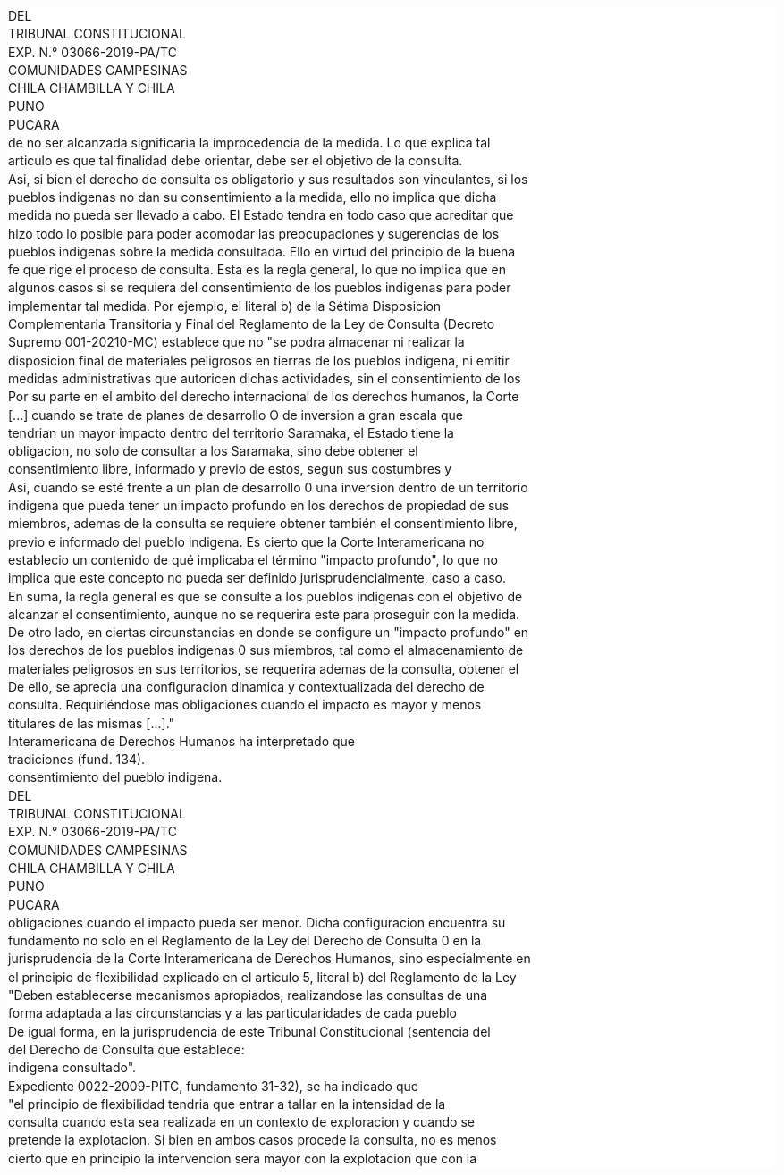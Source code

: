DEL  
TRIBUNAL CONSTITUCIONAL  
EXP. N.° 03066-2019-PA/TC  
COMUNIDADES CAMPESINAS  
CHILA CHAMBILLA Y CHILA  
PUNO  
PUCARA  
de no ser alcanzada significaria la improcedencia de la medida. Lo que explica tal  
articulo es que tal finalidad debe orientar, debe ser el objetivo de la consulta.  
Asi, si bien el derecho de consulta es obligatorio y sus resultados son vinculantes, si los  
pueblos indigenas no dan su consentimiento a la medida, ello no implica que dicha  
medida no pueda ser llevado a cabo. El Estado tendra en todo caso que acreditar que  
hizo todo lo posible para poder acomodar las preocupaciones y sugerencias de los  
pueblos indigenas sobre la medida consultada. Ello en virtud del principio de la buena  
fe que rige el proceso de consulta. Esta es la regla general, lo que no implica que en  
algunos casos si se requiera del consentimiento de los pueblos indigenas para poder  
implementar tal medida. Por ejemplo, el literal b) de la Sétima Disposicion  
Complementaria Transitoria y Final del Reglamento de la Ley de Consulta (Decreto  
Supremo 001-20210-MC) establece que no "se podra almacenar ni realizar la  
disposicion final de materiales peligrosos en tierras de los pueblos indigena, ni emitir  
medidas administrativas que autoricen dichas actividades, sin el consentimiento de los  
Por su parte en el ambito del derecho internacional de los derechos humanos, la Corte  
[...] cuando se trate de planes de desarrollo O de inversion a gran escala que  
tendrian un mayor impacto dentro del territorio Saramaka, el Estado tiene la  
obligacion, no solo de consultar a los Saramaka, sino debe obtener el  
consentimiento libre, informado y previo de estos, segun sus costumbres y  
Asi, cuando se esté frente a un plan de desarrollo 0 una inversion dentro de un territorio  
indigena que pueda tener un impacto profundo en los derechos de propiedad de sus  
miembros, ademas de la consulta se requiere obtener también el consentimiento libre,  
previo e informado del pueblo indigena. Es cierto que la Corte Interamericana no  
establecio un contenido de qué implicaba el término "impacto profundo", lo que no  
implica que este concepto no pueda ser definido jurisprudencialmente, caso a caso.  
En suma, la regla general es que se consulte a los pueblos indigenas con el objetivo de  
alcanzar el consentimiento, aunque no se requerira este para proseguir con la medida.  
De otro lado, en ciertas circunstancias en donde se configure un "impacto profundo" en  
los derechos de los pueblos indigenas 0 sus miembros, tal como el almacenamiento de  
materiales peligrosos en sus territorios, se requerira ademas de la consulta, obtener el  
De ello, se aprecia una configuracion dinamica y contextualizada del derecho de  
consulta. Requiriéndose mas obligaciones cuando el impacto es mayor y menos  
titulares de las mismas [...]."  
Interamericana de Derechos Humanos ha interpretado que  
tradiciones (fund. 134).  
consentimiento del pueblo indigena.  
DEL  
TRIBUNAL CONSTITUCIONAL  
EXP. N.° 03066-2019-PA/TC  
COMUNIDADES CAMPESINAS  
CHILA CHAMBILLA Y CHILA  
PUNO  
PUCARA  
obligaciones cuando el impacto pueda ser menor. Dicha configuracion encuentra su  
fundamento no solo en el Reglamento de la Ley del Derecho de Consulta 0 en la  
jurisprudencia de la Corte Interamericana de Derechos Humanos, sino especialmente en  
el principio de flexibilidad explicado en el articulo 5, literal b) del Reglamento de la Ley  
"Deben establecerse mecanismos apropiados, realizandose las consultas de una  
forma adaptada a las circunstancias y a las particularidades de cada pueblo  
De igual forma, en la jurisprudencia de este Tribunal Constitucional (sentencia del  
del Derecho de Consulta que establece:  
indigena consultado".  
Expediente 0022-2009-PITC, fundamento 31-32), se ha indicado que  
"el principio de flexibilidad tendria que entrar a tallar en la intensidad de la  
consulta cuando esta sea realizada en un contexto de exploracion y cuando se  
pretende la explotacion. Si bien en ambos casos procede la consulta, no es menos  
cierto que en principio la intervencion sera mayor con la explotacion que con la  